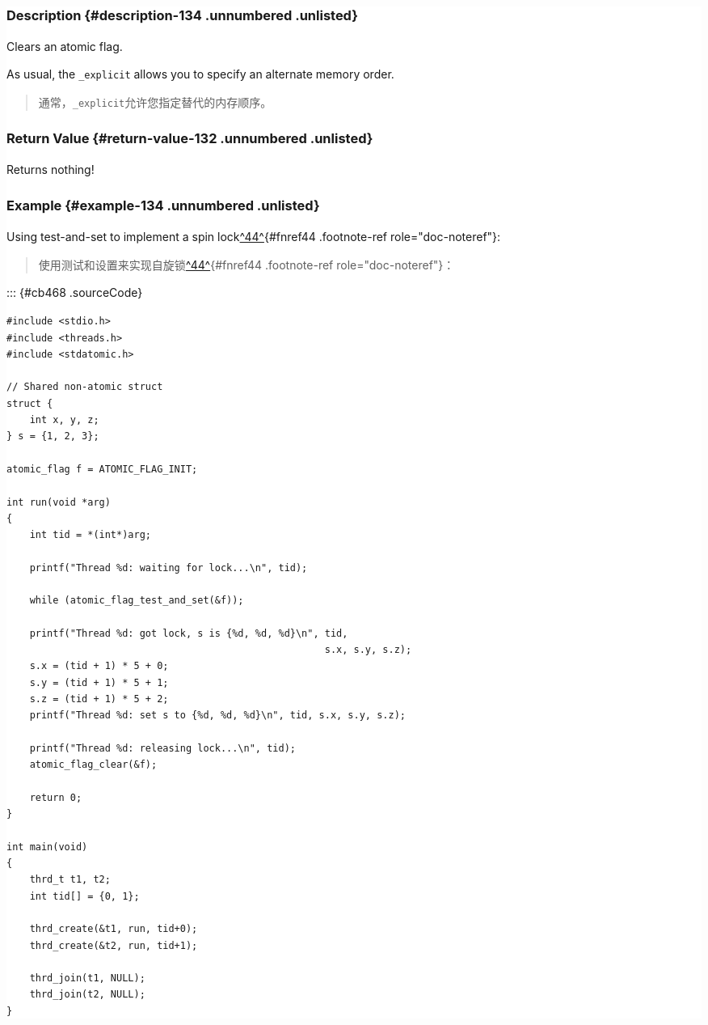 ### Description {#description-134 .unnumbered .unlisted}

Clears an atomic flag.


As usual, the `_explicit` allows you to specify an alternate memory order.

> 通常，`_explicit`允许您指定替代的内存顺序。

### Return Value {#return-value-132 .unnumbered .unlisted}

Returns nothing!

### Example {#example-134 .unnumbered .unlisted}


Using test-and-set to implement a spin lock[^44^](footnotes.html#fn44){#fnref44 .footnote-ref role="doc-noteref"}:

> 使用测试和设置来实现自旋锁[^44^](footnotes.html#fn44){#fnref44 .footnote-ref role="doc-noteref"}：

::: {#cb468 .sourceCode}
``` {.sourceCode .numberSource .c .numberLines}
#include <stdio.h>
#include <threads.h>
#include <stdatomic.h>

// Shared non-atomic struct
struct {
    int x, y, z;
} s = {1, 2, 3};

atomic_flag f = ATOMIC_FLAG_INIT;

int run(void *arg)
{
    int tid = *(int*)arg;

    printf("Thread %d: waiting for lock...\n", tid);

    while (atomic_flag_test_and_set(&f));

    printf("Thread %d: got lock, s is {%d, %d, %d}\n", tid,
                                                       s.x, s.y, s.z);
    s.x = (tid + 1) * 5 + 0;
    s.y = (tid + 1) * 5 + 1;
    s.z = (tid + 1) * 5 + 2;
    printf("Thread %d: set s to {%d, %d, %d}\n", tid, s.x, s.y, s.z);

    printf("Thread %d: releasing lock...\n", tid);
    atomic_flag_clear(&f);

    return 0;
}

int main(void)
{
    thrd_t t1, t2;
    int tid[] = {0, 1};

    thrd_create(&t1, run, tid+0);
    thrd_create(&t2, run, tid+1);

    thrd_join(t1, NULL);
    thrd_join(t2, NULL);
}
```